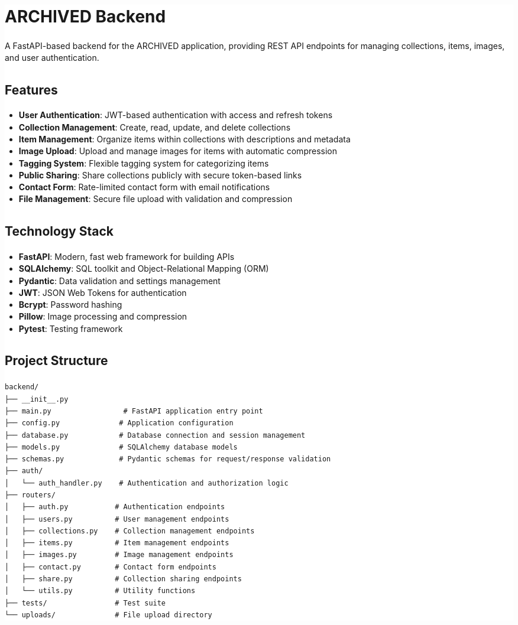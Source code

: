 # ARCHIVED Backend

A FastAPI-based backend for the ARCHIVED application, providing REST API endpoints for managing collections, items, images, and user authentication.

## Features

- **User Authentication**: JWT-based authentication with access and refresh tokens
- **Collection Management**: Create, read, update, and delete collections
- **Item Management**: Organize items within collections with descriptions and metadata
- **Image Upload**: Upload and manage images for items with automatic compression
- **Tagging System**: Flexible tagging system for categorizing items
- **Public Sharing**: Share collections publicly with secure token-based links
- **Contact Form**: Rate-limited contact form with email notifications
- **File Management**: Secure file upload with validation and compression

## Technology Stack

- **FastAPI**: Modern, fast web framework for building APIs
- **SQLAlchemy**: SQL toolkit and Object-Relational Mapping (ORM)
- **Pydantic**: Data validation and settings management
- **JWT**: JSON Web Tokens for authentication
- **Bcrypt**: Password hashing
- **Pillow**: Image processing and compression
- **Pytest**: Testing framework

## Project Structure

```
backend/
├── __init__.py
├── main.py                 # FastAPI application entry point
├── config.py              # Application configuration
├── database.py            # Database connection and session management
├── models.py              # SQLAlchemy database models
├── schemas.py             # Pydantic schemas for request/response validation
├── auth/
│   └── auth_handler.py    # Authentication and authorization logic
├── routers/
│   ├── auth.py           # Authentication endpoints
│   ├── users.py          # User management endpoints
│   ├── collections.py    # Collection management endpoints
│   ├── items.py          # Item management endpoints
│   ├── images.py         # Image management endpoints
│   ├── contact.py        # Contact form endpoints
│   ├── share.py          # Collection sharing endpoints
│   └── utils.py          # Utility functions
├── tests/                # Test suite
└── uploads/              # File upload directory
```
